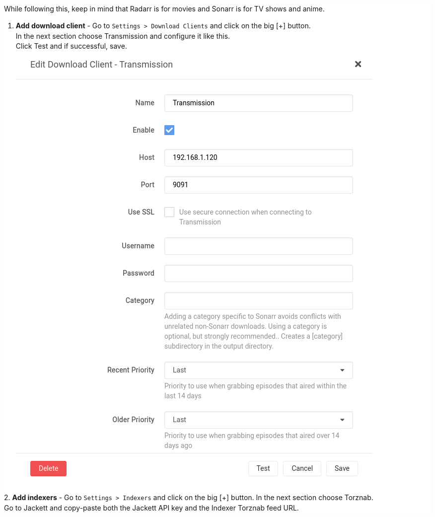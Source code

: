 While following this, keep in mind that Radarr is for movies and Sonarr is for TV shows and anime.

1. **Add download client** - Go to `Settings > Download Clients` and click on the big \[+\] button.  
	In the next section choose Transmission and configure it like this.  
	Click Test and if successful, save.
![](./assets/mediastack-sonarr_downclient-1.png)

2\. **Add indexers** - Go to `Settings > Indexers` and click on the big \[+\] button. In the next section choose Torznab.  
Go to Jackett and copy-paste both the Jackett API key and the Indexer Torznab feed URL.
